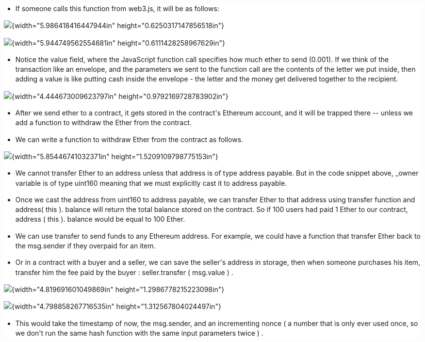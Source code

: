-   If someone calls this function from web3.js, it will be as follows:

![](vertopal_f34718ae59a246dfaa78c198269045bd/media/image41.png){width="5.986418416447944in"
height="0.6250317147856518in"}

![](vertopal_f34718ae59a246dfaa78c198269045bd/media/image42.png){width="5.944749562554681in"
height="0.6111428258967629in"}

-   Notice the value field, where the JavaScript function call specifies
    how much ether to send (0.001). If we think of the transaction like
    an envelope, and the parameters we sent to the function call are the
    contents of the letter we put inside, then adding a value is like
    putting cash inside the envelope - the letter and the money get
    delivered together to the recipient.

![](vertopal_f34718ae59a246dfaa78c198269045bd/media/image43.png){width="4.444673009623797in"
height="0.9792169728783902in"}

-   After we send ether to a contract, it gets stored in the contract's
    Ethereum account, and it will be trapped there -- unless we add a
    function to withdraw the Ether from the contract.

-   We can write a function to withdraw Ether from the contract as
    follows.

![](vertopal_f34718ae59a246dfaa78c198269045bd/media/image44.png){width="5.85446741032371in"
height="1.5209109798775153in"}

-   We cannot transfer Ether to an address unless that address is of
    type address payable. But in the code snippet above, \_owner
    variable is of type uint160 meaning that we must explicitly cast it
    to address payable.

-   Once we cast the address from uint160 to address payable, we can
    transfer Ether to that address using transfer function and address(
    this ). balance will return the total balance stored on the
    contract. So if 100 users had paid 1 Ether to our contract, address
    ( this ). balance would be equal to 100 Ether.

-   We can use transfer to send funds to any Ethereum address. For
    example, we could have a function that transfer Ether back to the
    msg.sender if they overpaid for an item.

-   Or in a contract with a buyer and a seller, we can save the seller's
    address in storage, then when someone purchases his item, transfer
    him the fee paid by the buyer : seller.transfer ( msg.value ) .

![](vertopal_f34718ae59a246dfaa78c198269045bd/media/image45.png){width="4.819691601049869in"
height="1.2986778215223098in"}

![](vertopal_f34718ae59a246dfaa78c198269045bd/media/image46.png){width="4.798858267716535in"
height="1.312567804024497in"}

-   This would take the timestamp of now, the msg.sender, and an
    incrementing nonce ( a number that is only ever used once, so we
    don't run the same hash function with the same input parameters
    twice ) .
